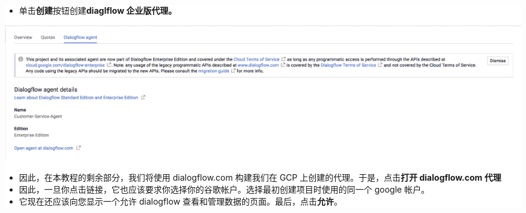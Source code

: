 *   单击**创建**按钮创建**diaglflow 企业版代理。**

![](img/af364cf29bf5b75c3c69ebf79bf8bcff.png)

*   因此，在本教程的剩余部分，我们将使用 dialogflow.com 构建我们在 GCP 上创建的代理。于是，点击**打开 dialogflow.com 代理**
*   因此，一旦你点击链接，它也应该要求你选择你的谷歌帐户。选择最初创建项目时使用的同一个 google 帐户。
*   它现在还应该向您显示一个允许 dialogflow 查看和管理数据的页面。最后，点击**允许**。

